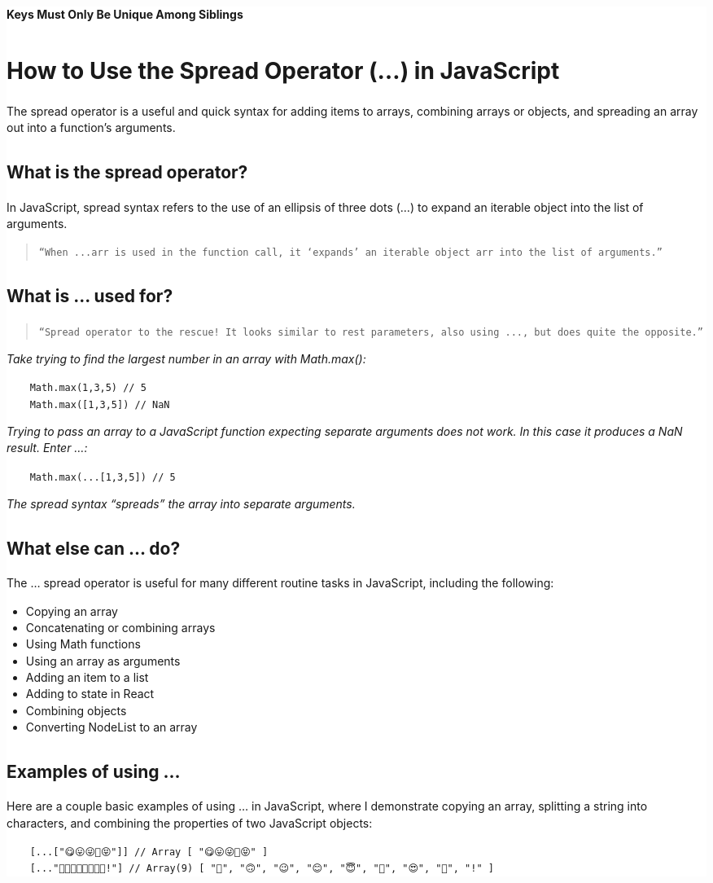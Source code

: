 **Keys Must Only Be Unique Among Siblings**

# How to Use the Spread Operator (…) in JavaScript

The spread operator is a useful and quick syntax for adding items to arrays, combining arrays or objects, and spreading an array out into a function’s arguments.

## What is the spread operator?

In JavaScript, spread syntax refers to the use of an ellipsis of three dots (…) to expand an iterable object into the list of arguments.

> `“When ...arr is used in the function call, it ‘expands’ an iterable object arr into the list of arguments.”`

## What is ... used for?

> `“Spread operator to the rescue! It looks similar to rest parameters, also using ..., but does quite the opposite.”`

_Take trying to find the largest number in an array with Math.max():_

        Math.max(1,3,5) // 5
        Math.max([1,3,5]) // NaN

_Trying to pass an array to a JavaScript function expecting separate arguments does not work. In this case it produces a NaN result. Enter …:_

        Math.max(...[1,3,5]) // 5

_The spread syntax “spreads” the array into separate arguments._

## What else can … do?

The … spread operator is useful for many different routine tasks in JavaScript, including the following:

- Copying an array
- Concatenating or combining arrays
- Using Math functions
- Using an array as arguments
- Adding an item to a list
- Adding to state in React
- Combining objects
- Converting NodeList to an array

## Examples of using …

Here are a couple basic examples of using … in JavaScript, where I demonstrate copying an array, splitting a string into characters, and combining the properties of two JavaScript objects:

        [...["😋😛😜🤪😝"]] // Array [ "😋😛😜🤪😝" ]
        [..."🙂🙃😉😊😇🥰😍🤩!"] // Array(9) [ "🙂", "🙃", "😉", "😊", "😇", "🥰", "😍", "🤩", "!" ]
